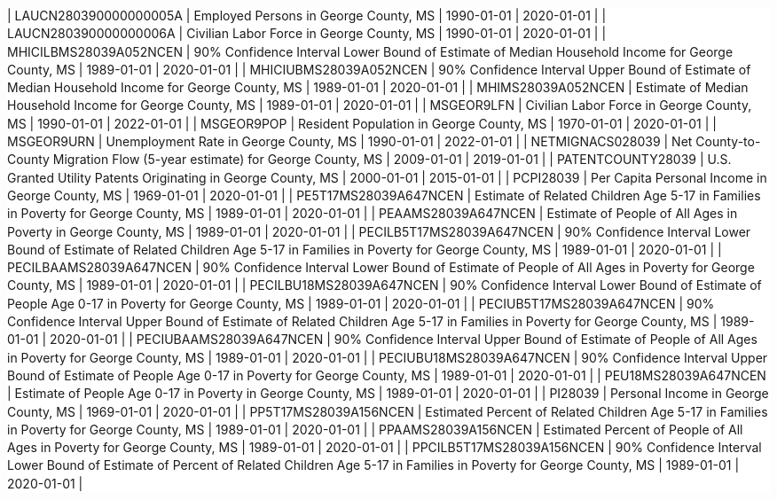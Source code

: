| LAUCN280390000000005A     | Employed Persons in George County, MS                                                                                                                                      | 1990-01-01          | 2020-01-01        |
| LAUCN280390000000006A     | Civilian Labor Force in George County, MS                                                                                                                                  | 1990-01-01          | 2020-01-01        |
| MHICILBMS28039A052NCEN    | 90% Confidence Interval Lower Bound of Estimate of Median Household Income for George County, MS                                                                           | 1989-01-01          | 2020-01-01        |
| MHICIUBMS28039A052NCEN    | 90% Confidence Interval Upper Bound of Estimate of Median Household Income for George County, MS                                                                           | 1989-01-01          | 2020-01-01        |
| MHIMS28039A052NCEN        | Estimate of Median Household Income for George County, MS                                                                                                                  | 1989-01-01          | 2020-01-01        |
| MSGEOR9LFN                | Civilian Labor Force in George County, MS                                                                                                                                  | 1990-01-01          | 2022-01-01        |
| MSGEOR9POP                | Resident Population in George County, MS                                                                                                                                   | 1970-01-01          | 2020-01-01        |
| MSGEOR9URN                | Unemployment Rate in George County, MS                                                                                                                                     | 1990-01-01          | 2022-01-01        |
| NETMIGNACS028039          | Net County-to-County Migration Flow (5-year estimate) for George County, MS                                                                                                | 2009-01-01          | 2019-01-01        |
| PATENTCOUNTY28039         | U.S. Granted Utility Patents Originating in George County, MS                                                                                                              | 2000-01-01          | 2015-01-01        |
| PCPI28039                 | Per Capita Personal Income in George County, MS                                                                                                                            | 1969-01-01          | 2020-01-01        |
| PE5T17MS28039A647NCEN     | Estimate of Related Children Age 5-17 in Families in Poverty for George County, MS                                                                                         | 1989-01-01          | 2020-01-01        |
| PEAAMS28039A647NCEN       | Estimate of People of All Ages in Poverty in George County, MS                                                                                                             | 1989-01-01          | 2020-01-01        |
| PECILB5T17MS28039A647NCEN | 90% Confidence Interval Lower Bound of Estimate of Related Children Age 5-17 in Families in Poverty for George County, MS                                                  | 1989-01-01          | 2020-01-01        |
| PECILBAAMS28039A647NCEN   | 90% Confidence Interval Lower Bound of Estimate of People of All Ages in Poverty for George County, MS                                                                     | 1989-01-01          | 2020-01-01        |
| PECILBU18MS28039A647NCEN  | 90% Confidence Interval Lower Bound of Estimate of People Age 0-17 in Poverty for George County, MS                                                                        | 1989-01-01          | 2020-01-01        |
| PECIUB5T17MS28039A647NCEN | 90% Confidence Interval Upper Bound of Estimate of Related Children Age 5-17 in Families in Poverty for George County, MS                                                  | 1989-01-01          | 2020-01-01        |
| PECIUBAAMS28039A647NCEN   | 90% Confidence Interval Upper Bound of Estimate of People of All Ages in Poverty for George County, MS                                                                     | 1989-01-01          | 2020-01-01        |
| PECIUBU18MS28039A647NCEN  | 90% Confidence Interval Upper Bound of Estimate of People Age 0-17 in Poverty for George County, MS                                                                        | 1989-01-01          | 2020-01-01        |
| PEU18MS28039A647NCEN      | Estimate of People Age 0-17 in Poverty in George County, MS                                                                                                                | 1989-01-01          | 2020-01-01        |
| PI28039                   | Personal Income in George County, MS                                                                                                                                       | 1969-01-01          | 2020-01-01        |
| PP5T17MS28039A156NCEN     | Estimated Percent of Related Children Age 5-17 in Families in Poverty for George County, MS                                                                                | 1989-01-01          | 2020-01-01        |
| PPAAMS28039A156NCEN       | Estimated Percent of People of All Ages in Poverty for George County, MS                                                                                                   | 1989-01-01          | 2020-01-01        |
| PPCILB5T17MS28039A156NCEN | 90% Confidence Interval Lower Bound of Estimate of Percent of Related Children Age 5-17 in Families in Poverty for George County, MS                                       | 1989-01-01          | 2020-01-01        |